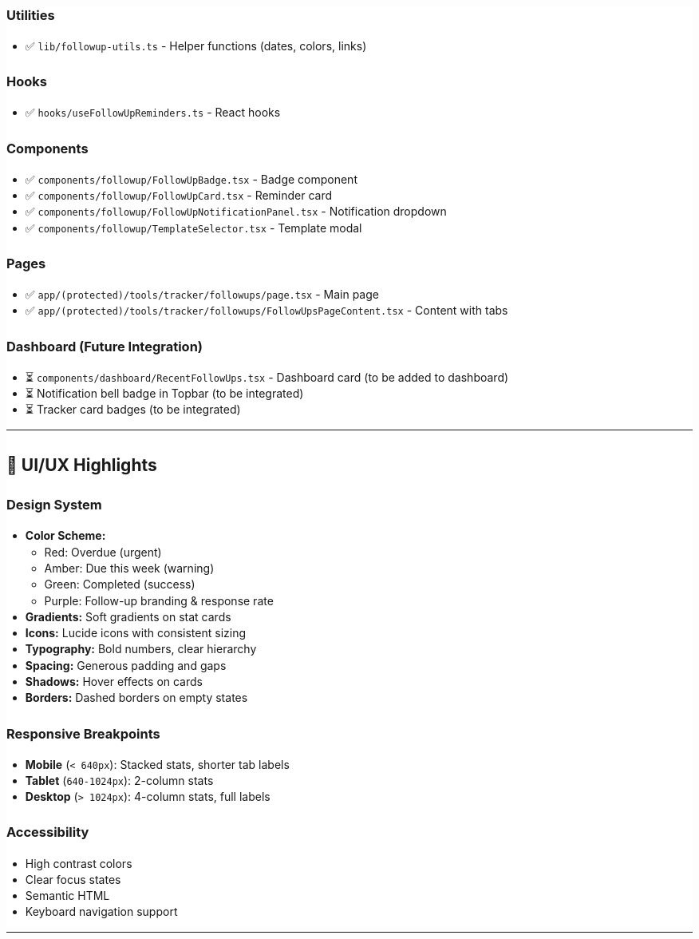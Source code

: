 ### Utilities
- ✅ `lib/followup-utils.ts` - Helper functions (dates, colors, links)

### Hooks
- ✅ `hooks/useFollowUpReminders.ts` - React hooks

### Components
- ✅ `components/followup/FollowUpBadge.tsx` - Badge component
- ✅ `components/followup/FollowUpCard.tsx` - Reminder card
- ✅ `components/followup/FollowUpNotificationPanel.tsx` - Notification dropdown
- ✅ `components/followup/TemplateSelector.tsx` - Template modal

### Pages
- ✅ `app/(protected)/tools/tracker/followups/page.tsx` - Main page
- ✅ `app/(protected)/tools/tracker/followups/FollowUpsPageContent.tsx` - Content with tabs

### Dashboard (Future Integration)
- ⏳ `components/dashboard/RecentFollowUps.tsx` - Dashboard card (to be added to dashboard)
- ⏳ Notification bell badge in Topbar (to be integrated)
- ⏳ Tracker card badges (to be integrated)

---

## 🎨 UI/UX Highlights

### Design System
- **Color Scheme:**
  - Red: Overdue (urgent)
  - Amber: Due this week (warning)
  - Green: Completed (success)
  - Purple: Follow-up branding & response rate
- **Gradients:** Soft gradients on stat cards
- **Icons:** Lucide icons with consistent sizing
- **Typography:** Bold numbers, clear hierarchy
- **Spacing:** Generous padding and gaps
- **Shadows:** Hover effects on cards
- **Borders:** Dashed borders on empty states

### Responsive Breakpoints
- **Mobile** (`< 640px`): Stacked stats, shorter tab labels
- **Tablet** (`640-1024px`): 2-column stats
- **Desktop** (`> 1024px`): 4-column stats, full labels

### Accessibility
- High contrast colors
- Clear focus states
- Semantic HTML
- Keyboard navigation support

---